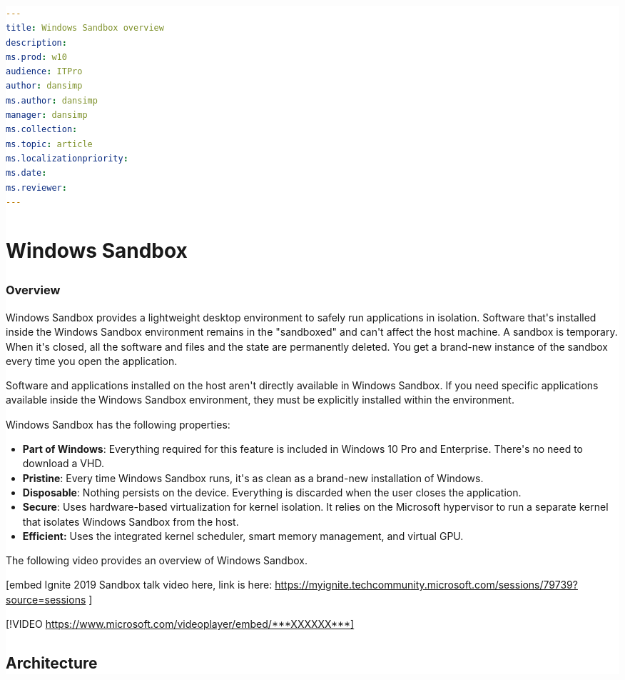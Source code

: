 ```yaml
---
title: Windows Sandbox overview
description: 
ms.prod: w10
audience: ITPro
author: dansimp
ms.author: dansimp
manager: dansimp
ms.collection: 
ms.topic: article
ms.localizationpriority: 
ms.date: 
ms.reviewer: 
---
```


# Windows Sandbox

### Overview

Windows Sandbox provides a lightweight desktop environment to safely run applications in isolation. Software that's installed inside the Windows Sandbox environment remains in the "sandboxed" and can't affect the host machine. A sandbox is temporary. When it's closed, all the software and files and the state are permanently deleted. You get a brand-new instance of the sandbox every time you open the application.

Software and applications installed on the host aren't directly available in Windows Sandbox. If you need specific applications available inside the Windows Sandbox environment, they must be explicitly installed within the environment.

Windows Sandbox has the following properties:
- **Part of Windows**: Everything required for this feature is included in Windows 10 Pro and Enterprise. There's no need to download a VHD.
- **Pristine**: Every time Windows Sandbox runs, it's as clean as a brand-new installation of Windows.
- **Disposable**: Nothing persists on the device. Everything is discarded when the user closes the application.
- **Secure**: Uses hardware-based virtualization for kernel isolation. It relies on the Microsoft hypervisor to run a separate kernel that isolates Windows Sandbox from the host.
- **Efficient:** Uses the integrated kernel scheduler, smart memory management, and virtual GPU.

The following video provides an overview of Windows Sandbox.

[embed Ignite 2019 Sandbox talk video here, link is here: https://myignite.techcommunity.microsoft.com/sessions/79739?source=sessions ]

[!VIDEO https://www.microsoft.com/videoplayer/embed/***XXXXXX***]  


## Architecture
